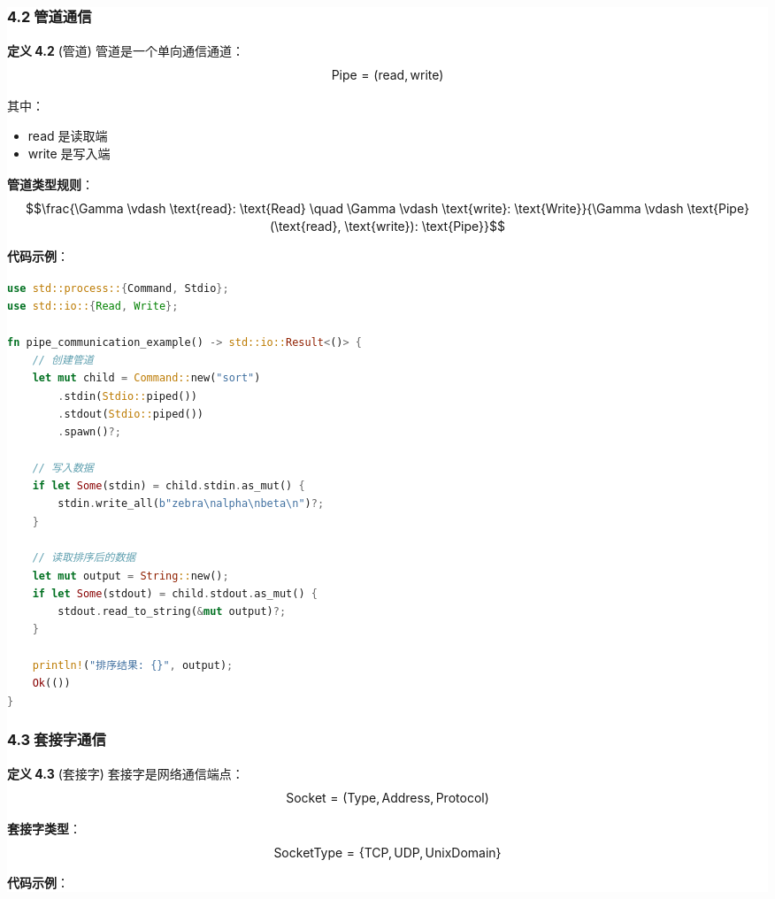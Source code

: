 ### 4.2 管道通信

**定义 4.2** (管道)
管道是一个单向通信通道：
$$\text{Pipe} = (\text{read}, \text{write})$$

其中：

- $\text{read}$ 是读取端
- $\text{write}$ 是写入端

**管道类型规则**：
$$\frac{\Gamma \vdash \text{read}: \text{Read} \quad \Gamma \vdash \text{write}: \text{Write}}{\Gamma \vdash \text{Pipe}(\text{read}, \text{write}): \text{Pipe}}$$

**代码示例**：

```rust
use std::process::{Command, Stdio};
use std::io::{Read, Write};

fn pipe_communication_example() -> std::io::Result<()> {
    // 创建管道
    let mut child = Command::new("sort")
        .stdin(Stdio::piped())
        .stdout(Stdio::piped())
        .spawn()?;

    // 写入数据
    if let Some(stdin) = child.stdin.as_mut() {
        stdin.write_all(b"zebra\nalpha\nbeta\n")?;
    }

    // 读取排序后的数据
    let mut output = String::new();
    if let Some(stdout) = child.stdout.as_mut() {
        stdout.read_to_string(&mut output)?;
    }

    println!("排序结果: {}", output);
    Ok(())
}
```

### 4.3 套接字通信

**定义 4.3** (套接字)
套接字是网络通信端点：
$$\text{Socket} = (\text{Type}, \text{Address}, \text{Protocol})$$

**套接字类型**：
$$\text{SocketType} = \{\text{TCP}, \text{UDP}, \text{UnixDomain}\}$$

**代码示例**：
